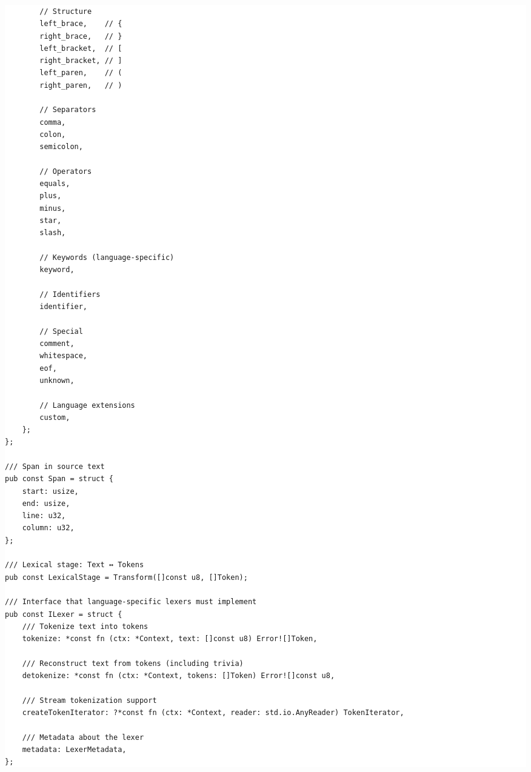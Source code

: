 ```zig
        // Structure
        left_brace,    // {
        right_brace,   // }
        left_bracket,  // [
        right_bracket, // ]
        left_paren,    // (
        right_paren,   // )
        
        // Separators
        comma,
        colon,
        semicolon,
        
        // Operators
        equals,
        plus,
        minus,
        star,
        slash,
        
        // Keywords (language-specific)
        keyword,
        
        // Identifiers
        identifier,
        
        // Special
        comment,
        whitespace,
        eof,
        unknown,
        
        // Language extensions
        custom,
    };
};

/// Span in source text
pub const Span = struct {
    start: usize,
    end: usize,
    line: u32,
    column: u32,
};

/// Lexical stage: Text ↔ Tokens
pub const LexicalStage = Transform([]const u8, []Token);

/// Interface that language-specific lexers must implement
pub const ILexer = struct {
    /// Tokenize text into tokens
    tokenize: *const fn (ctx: *Context, text: []const u8) Error![]Token,
    
    /// Reconstruct text from tokens (including trivia)
    detokenize: *const fn (ctx: *Context, tokens: []Token) Error![]const u8,
    
    /// Stream tokenization support
    createTokenIterator: ?*const fn (ctx: *Context, reader: std.io.AnyReader) TokenIterator,
    
    /// Metadata about the lexer
    metadata: LexerMetadata,
};

```
